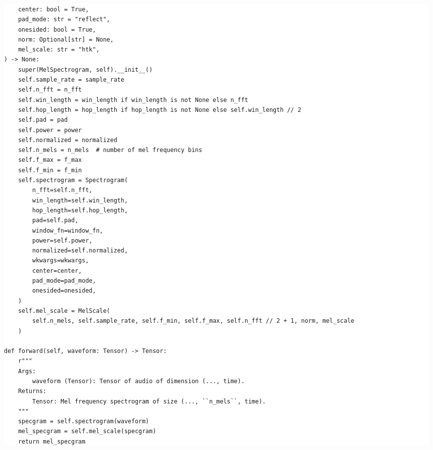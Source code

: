         center: bool = True,
        pad_mode: str = "reflect",
        onesided: bool = True,
        norm: Optional[str] = None,
        mel_scale: str = "htk",
    ) -> None:
        super(MelSpectrogram, self).__init__()
        self.sample_rate = sample_rate
        self.n_fft = n_fft
        self.win_length = win_length if win_length is not None else n_fft
        self.hop_length = hop_length if hop_length is not None else self.win_length // 2
        self.pad = pad
        self.power = power
        self.normalized = normalized
        self.n_mels = n_mels  # number of mel frequency bins
        self.f_max = f_max
        self.f_min = f_min
        self.spectrogram = Spectrogram(
            n_fft=self.n_fft,
            win_length=self.win_length,
            hop_length=self.hop_length,
            pad=self.pad,
            window_fn=window_fn,
            power=self.power,
            normalized=self.normalized,
            wkwargs=wkwargs,
            center=center,
            pad_mode=pad_mode,
            onesided=onesided,
        )
        self.mel_scale = MelScale(
            self.n_mels, self.sample_rate, self.f_min, self.f_max, self.n_fft // 2 + 1, norm, mel_scale
        )

    def forward(self, waveform: Tensor) -> Tensor:
        r"""
        Args:
            waveform (Tensor): Tensor of audio of dimension (..., time).
        Returns:
            Tensor: Mel frequency spectrogram of size (..., ``n_mels``, time).
        """
        specgram = self.spectrogram(waveform)
        mel_specgram = self.mel_scale(specgram)
        return mel_specgram
